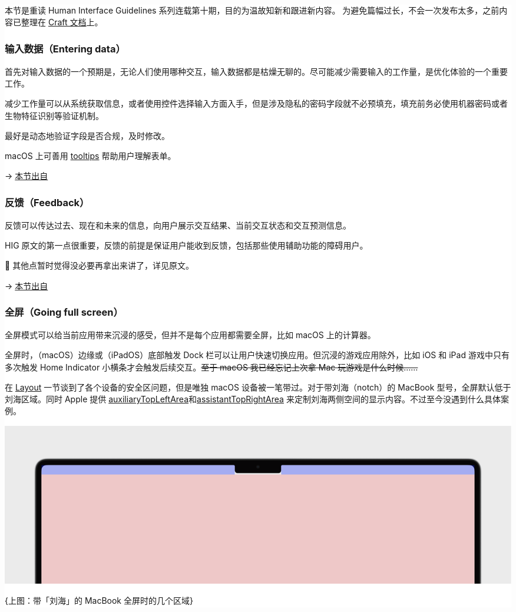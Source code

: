 本节是重读 Human Interface Guidelines 系列连载第十期，目的为温故知新和跟进新内容。 为避免篇幅过长，不会一次发布太多，之前内容已整理在 [Craft 文档](https://www.craft.do/s/fH49oLBCFdJO4l)上。

### 输入数据（Entering data）

首先对输入数据的一个预期是，无论人们使用哪种交互，输入数据都是枯燥无聊的。尽可能减少需要输入的工作量，是优化体验的一个重要工作。

减少工作量可以从系统获取信息，或者使用控件选择输入方面入手，但是涉及隐私的密码字段就不必预填充，填充前务必使用机器密码或者生物特征识别等验证机制。

最好是动态地验证字段是否合规，及时修改。

macOS 上可善用 [tooltips](https://developer.apple.com/design/human-interface-guidelines/patterns/offering-help/#macos) 帮助用户理解表单。

→ [本节出自](https://developer.apple.com/design/human-interface-guidelines/patterns/entering-data)

### 反馈（Feedback）

反馈可以传达过去、现在和未来的信息，向用户展示交互结果、当前交互状态和交互预测信息。

HIG 原文的第一点很重要，反馈的前提是保证用户能收到反馈，包括那些使用辅助功能的障碍用户。

🤔 其他点暂时觉得没必要再拿出来讲了，详见原文。

→ [本节出自](https://developer.apple.com/design/human-interface-guidelines/patterns/feedback)

### 全屏（Going full screen）

全屏模式可以给当前应用带来沉浸的感受，但并不是每个应用都需要全屏，比如 macOS 上的计算器。

全屏时，（macOS）边缘或（iPadOS）底部触发 Dock 栏可以让用户快速切换应用。但沉浸的游戏应用除外，比如 iOS 和 iPad 游戏中只有多次触发 Home Indicator 小横条才会触发后续交互。~~至于 macOS 我已经忘记上次拿 Mac 玩游戏是什么时候……~~

在 [Layout](https://developer.apple.com/design/human-interface-guidelines/foundations/layout) 一节谈到了各个设备的安全区问题，但是唯独 macOS 设备被一笔带过。对于带刘海（notch）的 MacBook 型号，全屏默认低于刘海区域。同时 Apple 提供 [auxiliaryTopLeftArea](https://developer.apple.com/documentation/appkit/nsscreen/3882915-auxiliarytopleftarea)和[assistantTopRightArea](https://developer.apple.com/documentation/appkit/nsscreen/3882916-auxiliarytoprightarea) 来定制刘海两侧空间的显示内容。不过至今没遇到什么具体案例。

![macOS full.png](Scenes%20Weekly%20%2369.assets/macOS%20full.png)

{上图：带「刘海」的 MacBook 全屏时的几个区域}
